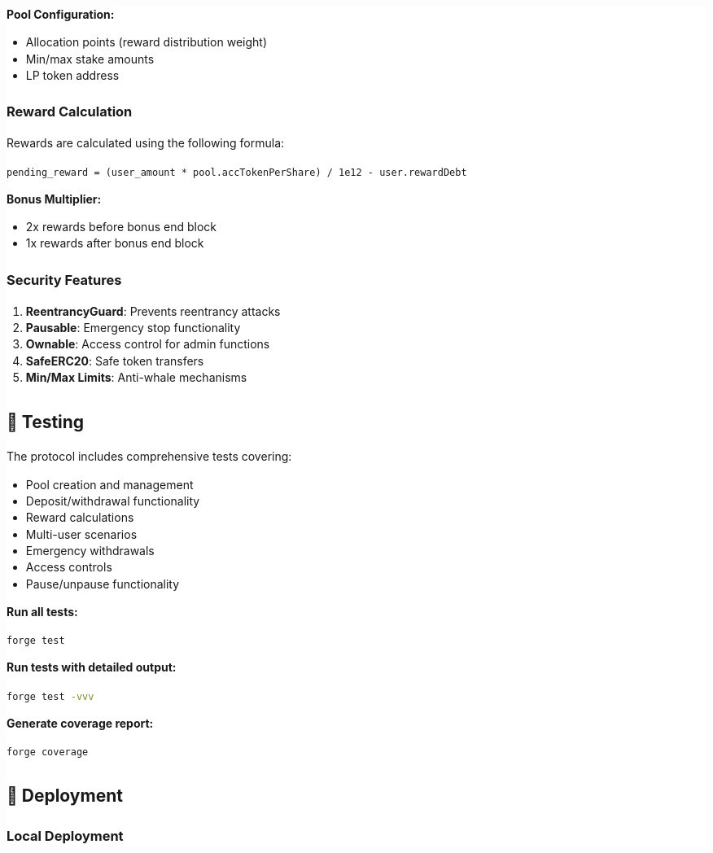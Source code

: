 **Pool Configuration:**
- Allocation points (reward distribution weight)
- Min/max stake amounts
- LP token address

### Reward Calculation

Rewards are calculated using the following formula:
```
pending_reward = (user_amount * pool.accTokenPerShare) / 1e12 - user.rewardDebt
```

**Bonus Multiplier:**
- 2x rewards before bonus end block
- 1x rewards after bonus end block

### Security Features

1. **ReentrancyGuard**: Prevents reentrancy attacks
2. **Pausable**: Emergency stop functionality
3. **Ownable**: Access control for admin functions
4. **SafeERC20**: Safe token transfers
5. **Min/Max Limits**: Anti-whale mechanisms

## 🧪 Testing

The protocol includes comprehensive tests covering:

- Pool creation and management
- Deposit/withdrawal functionality
- Reward calculations
- Multi-user scenarios
- Emergency withdrawals
- Access controls
- Pause/unpause functionality

**Run all tests:**
```bash
forge test
```

**Run tests with detailed output:**
```bash
forge test -vvv
```

**Generate coverage report:**
```bash
forge coverage
```

## 🚀 Deployment

### Local Deployment

